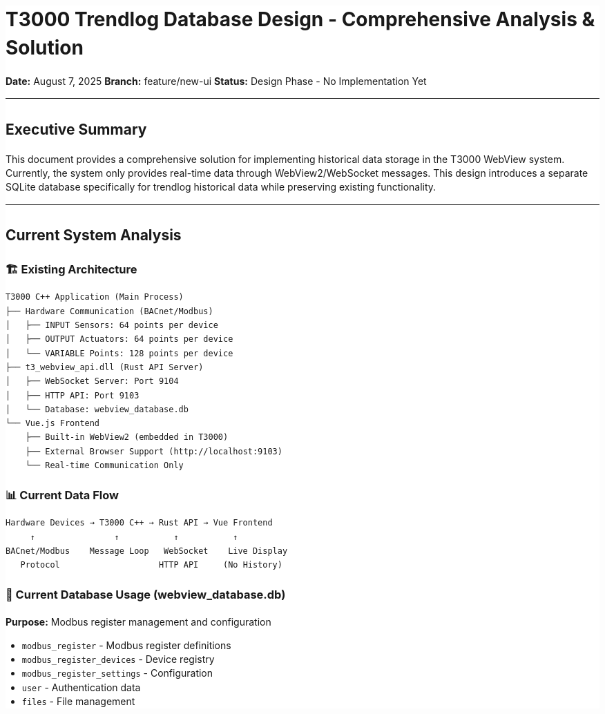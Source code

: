 # T3000 Trendlog Database Design - Comprehensive Analysis & Solution

**Date:** August 7, 2025
**Branch:** feature/new-ui
**Status:** Design Phase - No Implementation Yet

---

## Executive Summary

This document provides a comprehensive solution for implementing historical data storage in the T3000 WebView system. Currently, the system only provides real-time data through WebView2/WebSocket messages. This design introduces a separate SQLite database specifically for trendlog historical data while preserving existing functionality.

---

## Current System Analysis

### 🏗️ Existing Architecture

```
T3000 C++ Application (Main Process)
├── Hardware Communication (BACnet/Modbus)
│   ├── INPUT Sensors: 64 points per device
│   ├── OUTPUT Actuators: 64 points per device
│   └── VARIABLE Points: 128 points per device
├── t3_webview_api.dll (Rust API Server)
│   ├── WebSocket Server: Port 9104
│   ├── HTTP API: Port 9103
│   └── Database: webview_database.db
└── Vue.js Frontend
    ├── Built-in WebView2 (embedded in T3000)
    ├── External Browser Support (http://localhost:9103)
    └── Real-time Communication Only
```

### 📊 Current Data Flow

```
Hardware Devices → T3000 C++ → Rust API → Vue Frontend
     ↑                ↑           ↑           ↑
BACnet/Modbus    Message Loop   WebSocket    Live Display
   Protocol                    HTTP API     (No History)
```

### 📁 Current Database Usage (webview_database.db)

**Purpose:** Modbus register management and configuration
- `modbus_register` - Modbus register definitions
- `modbus_register_devices` - Device registry
- `modbus_register_settings` - Configuration
- `user` - Authentication data
- `files` - File management
